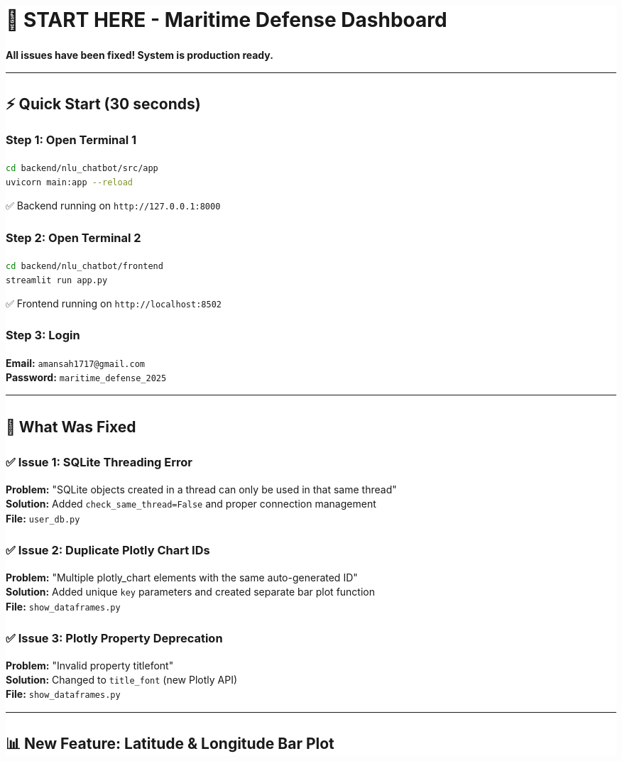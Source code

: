 # 🚀 START HERE - Maritime Defense Dashboard

**All issues have been fixed! System is production ready.**

---

## ⚡ Quick Start (30 seconds)

### Step 1: Open Terminal 1
```bash
cd backend/nlu_chatbot/src/app
uvicorn main:app --reload
```
✅ Backend running on `http://127.0.0.1:8000`

### Step 2: Open Terminal 2
```bash
cd backend/nlu_chatbot/frontend
streamlit run app.py
```
✅ Frontend running on `http://localhost:8502`

### Step 3: Login
**Email:** `amansah1717@gmail.com`  
**Password:** `maritime_defense_2025`

---

## 🎯 What Was Fixed

### ✅ Issue 1: SQLite Threading Error
**Problem:** "SQLite objects created in a thread can only be used in that same thread"  
**Solution:** Added `check_same_thread=False` and proper connection management  
**File:** `user_db.py`

### ✅ Issue 2: Duplicate Plotly Chart IDs
**Problem:** "Multiple plotly_chart elements with the same auto-generated ID"  
**Solution:** Added unique `key` parameters and created separate bar plot function  
**File:** `show_dataframes.py`

### ✅ Issue 3: Plotly Property Deprecation
**Problem:** "Invalid property titlefont"  
**Solution:** Changed to `title_font` (new Plotly API)  
**File:** `show_dataframes.py`

---

## 📊 New Feature: Latitude & Longitude Bar Plot
